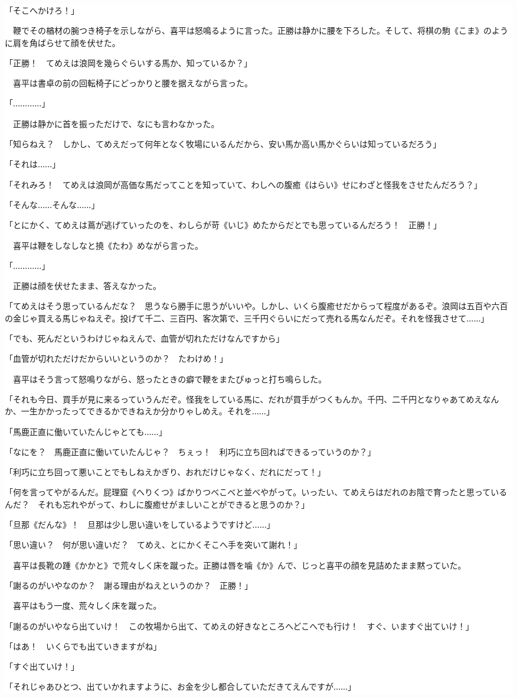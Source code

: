 「そこへかけろ！」

　鞭でその楢材の腕つき椅子を示しながら、喜平は怒鳴るように言った。正勝は静かに腰を下ろした。そして、将棋の駒《こま》のように肩を角ばらせて顔を伏せた。

「正勝！　てめえは浪岡を幾らぐらいする馬か、知っているか？」

　喜平は書卓の前の回転椅子にどっかりと腰を据えながら言った。

「…………」

　正勝は静かに首を振っただけで、なにも言わなかった。

「知らねえ？　しかし、てめえだって何年となく牧場にいるんだから、安い馬か高い馬かぐらいは知っているだろう」

「それは……」

「それみろ！　てめえは浪岡が高価な馬だってことを知っていて、わしへの腹癒《はらい》せにわざと怪我をさせたんだろう？」

「そんな……そんな……」

「とにかく、てめえは蔦が逃げていったのを、わしらが苛《いじ》めたからだとでも思っているんだろう！　正勝！」

　喜平は鞭をしなしなと撓《たわ》めながら言った。

「…………」

　正勝は顔を伏せたまま、答えなかった。

「てめえはそう思っているんだな？　思うなら勝手に思うがいいや。しかし、いくら腹癒せだからって程度があるぞ。浪岡は五百や六百の金じゃ買える馬じゃねえぞ。投げて千二、三百円、客次第で、三千円ぐらいにだって売れる馬なんだぞ。それを怪我させて……」

「でも、死んだというわけじゃねえんで、血管が切れただけなんですから」

「血管が切れただけだからいいというのか？　たわけめ！」

　喜平はそう言って怒鳴りながら、怒ったときの癖で鞭をまたぴゅっと打ち鳴らした。

「それも今日、買手が見に来るっていうんだぞ。怪我をしている馬に、だれが買手がつくもんか。千円、二千円となりゃあてめえなんか、一生かかったってできるかできねえか分かりゃしめえ。それを……」

「馬鹿正直に働いていたんじゃとても……」

「なにを？　馬鹿正直に働いていたんじゃ？　ちぇっ！　利巧に立ち回ればできるっていうのか？」

「利巧に立ち回って悪いことでもしねえかぎり、おれだけじゃなく、だれにだって！」

「何を言ってやがるんだ。屁理窟《へりくつ》ばかりつべこべと並べやがって。いったい、てめえらはだれのお陰で育ったと思っているんだ？　それも忘れやがって、わしに腹癒せがましいことができると思うのか？」

「旦那《だんな》！　旦那は少し思い違いをしているようですけど……」

「思い違い？　何が思い違いだ？　てめえ、とにかくそこへ手を突いて謝れ！」

　喜平は長靴の踵《かかと》で荒々しく床を蹴った。正勝は唇を噛《か》んで、じっと喜平の顔を見詰めたまま黙っていた。

「謝るのがいやなのか？　謝る理由がねえというのか？　正勝！」

　喜平はもう一度、荒々しく床を蹴った。

「謝るのがいやなら出ていけ！　この牧場から出て、てめえの好きなところへどこへでも行け！　すぐ、いますぐ出ていけ！」

「はあ！　いくらでも出ていきますがね」

「すぐ出ていけ！」

「それじゃあひとつ、出ていかれますように、お金を少し都合していただきてえんですが……」
